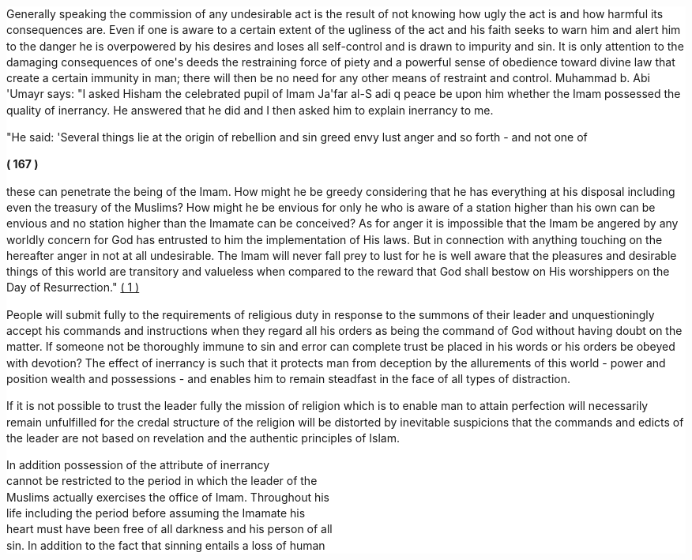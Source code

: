 Generally speaking the commission of any undesirable act is the result
of not knowing how ugly the act is and how harmful its consequences are.
Even if one is aware to a certain extent of the ugliness of the act and
his faith seeks to warn him and alert him to the danger he is
overpowered by his desires and loses all self-control and is drawn to
impurity and sin. It is only attention to the damaging consequences of
one's deeds the restraining force of piety and a powerful sense of
obedience toward divine law that create a certain immunity in man; there
will then be no need for any other means of restraint and control.
Muhammad b. Abi 'Umayr says: "I asked Hisham the celebrated pupil of
Imam Ja'far al-S adi q peace be upon him whether the Imam possessed the
quality of inerrancy. He answered that he did and I then asked him to
explain inerrancy to me.

"He said: 'Several things lie at the origin of rebellion and sin greed
envy lust anger and so forth - and not one of  

**( 167 )**

these can penetrate the being of the Imam. How might he be greedy
considering that he has everything at his disposal including even the
treasury of the Muslims? How might he be envious for only he who is
aware of a station higher than his own can be envious and no station
higher than the Imamate can be conceived? As for anger it is impossible
that the Imam be angered by any worldly concern for God has entrusted to
him the implementation of His laws. But in connection with anything
touching on the hereafter anger in not at all undesirable. The Imam will
never fall prey to lust for he is well aware that the pleasures and
desirable things of this world are transitory and valueless when
compared to the reward that God shall bestow on His worshippers on the
Day of Resurrection." [( 1 )](#p1)

People will submit fully to the requirements of religious duty in
response to the summons of their leader and unquestioningly accept his
commands and instructions when they regard all his orders as being the
command of God without having doubt on the matter. If someone not be
thoroughly immune to sin and error can complete trust be placed in his
words or his orders be obeyed with devotion? The effect of inerrancy is
such that it protects man from deception by the allurements of this
world - power and position wealth and possessions - and enables him to
remain steadfast in the face of all types of distraction.

If it is not possible to trust the leader fully the mission of religion
which is to enable man to attain perfection will necessarily remain
unfulfilled for the credal structure of the religion will be distorted
by inevitable suspicions that the commands and edicts of the leader are
not based on revelation and the authentic principles of Islam.

In addition possession of the attribute of inerrancy  
 cannot be restricted to the period in which the leader of the  
 Muslims actually exercises the office of Imam. Throughout his  
 life including the period before assuming the Imamate his  
 heart must have been free of all darkness and his person of all  
 sin. In addition to the fact that sinning entails a loss of human  
